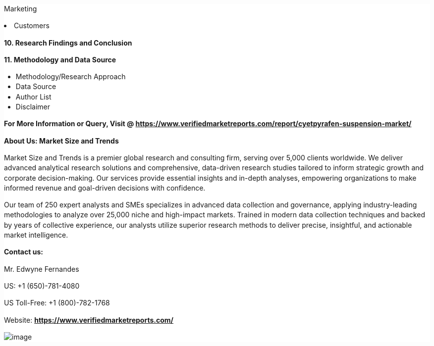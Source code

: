 Marketing</li><li>Customers</li></ul><p><strong>10. Research Findings and Conclusion</strong></p><p><strong>11. Methodology and Data Source</strong></p><ul><li>Methodology/Research Approach</li><li>Data Source</li><li>Author List</li><li>Disclaimer</li></ul></p><p><strong>For More Information or Query, Visit @ <a href="https://www.verifiedmarketreports.com/report/cyetpyrafen-suspension-market/">https://www.verifiedmarketreports.com/report/cyetpyrafen-suspension-market/</a></strong></p><p><strong>About Us: Market Size and Trends</strong></p><p>Market Size and Trends is a premier global research and consulting firm, serving over 5,000 clients worldwide. We deliver advanced analytical research solutions and comprehensive, data-driven research studies tailored to inform strategic growth and corporate decision-making. Our services provide essential insights and in-depth analyses, empowering organizations to make informed revenue and goal-driven decisions with confidence.</p><p>Our team of 250 expert analysts and SMEs specializes in advanced data collection and governance, applying industry-leading methodologies to analyze over 25,000 niche and high-impact markets. Trained in modern data collection techniques and backed by years of collective experience, our analysts utilize superior research methods to deliver precise, insightful, and actionable market intelligence.</p><p><strong>Contact us:</strong></p><p>Mr. Edwyne Fernandes</p><p>US: +1 (650)-781-4080</p><p>US Toll-Free: +1 (800)-782-1768</p><p>Website: <strong><a href="https://www.verifiedmarketreports.com/">https://www.verifiedmarketreports.com/</a></strong></p>
![image](https://github.com/user-attachments/assets/b05e0761-7e00-4a24-bd7f-00ac522e324e)
